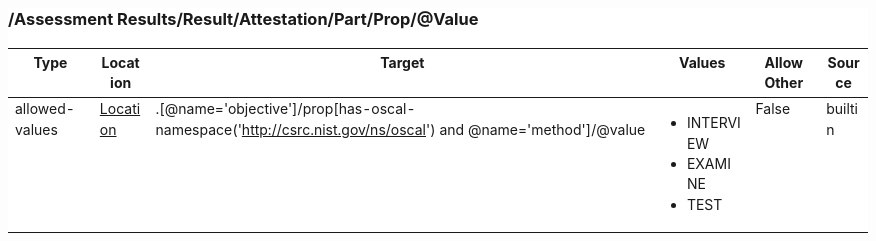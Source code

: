 ### /Assessment Results/Result/Attestation/Part/Prop/@Value

| Type | Location | Target | Values | Allow Other | Source |
| --- | --- | --- | --- | --- | --- |
| allowed-values | [Location](/assessment-results/result/attestation/part) | .[@name='objective']/prop[has-oscal-namespace('http://csrc.nist.gov/ns/oscal') and @name='method']/@value | <ul><li>INTERVIEW</li><li>EXAMINE</li><li>TEST</li></ul> | False | builtin |
